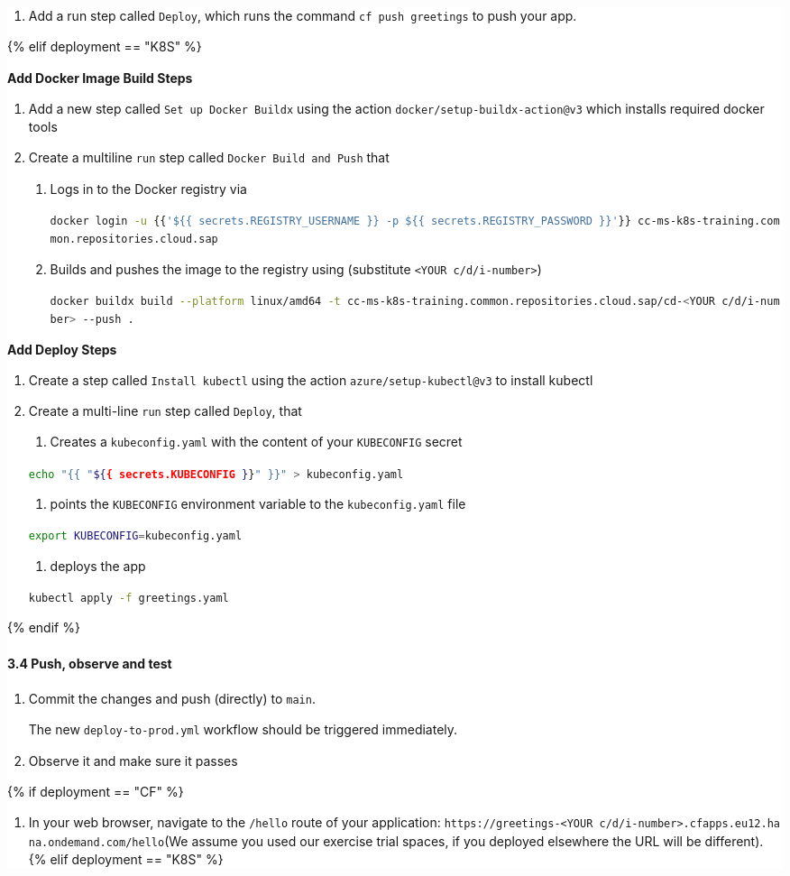 1. Add a run step called `Deploy`, which runs the command `cf push greetings` to push your app.

{% elif deployment == "K8S" %}

**Add Docker Image Build Steps**

1. Add a new step called `Set up Docker Buildx` using the action `docker/setup-buildx-action@v3` which installs required docker tools

1. Create a multiline `run` step called `Docker Build and Push` that
    1. Logs in to the Docker registry via
        ```sh
        docker login -u {{'${{ secrets.REGISTRY_USERNAME }} -p ${{ secrets.REGISTRY_PASSWORD }}'}} cc-ms-k8s-training.common.repositories.cloud.sap
        ```
    1. Builds and pushes the image to the registry using (substitute `<YOUR c/d/i-number>`)
        ```sh
        docker buildx build --platform linux/amd64 -t cc-ms-k8s-training.common.repositories.cloud.sap/cd-<YOUR c/d/i-number> --push .
        ```

**Add Deploy Steps**

1. Create a step called `Install kubectl` using the action `azure/setup-kubectl@v3` to install kubectl

1. Create a multi-line `run` step called `Deploy`, that

    1. Creates a `kubeconfig.yaml` with the content of your `KUBECONFIG` secret
      ```sh
      echo "{{ "${{ secrets.KUBECONFIG }}" }}" > kubeconfig.yaml
      ```
    1. points the `KUBECONFIG` environment variable to the `kubeconfig.yaml` file
      ```sh
      export KUBECONFIG=kubeconfig.yaml
      ```
    1. deploys the app
      ```sh
      kubectl apply -f greetings.yaml
      ```

{% endif %}

#### 3.4 Push, observe and test

1. Commit the changes and push (directly) to `main`.

    The new `deploy-to-prod.yml` workflow should be triggered immediately.

1. Observe it and make sure it passes

{% if deployment == "CF" %}
1. In your web browser, navigate to the `/hello` route of your application: `https://greetings-<YOUR c/d/i-number>.cfapps.eu12.hana.ondemand.com/hello`(We assume you used our exercise trial spaces, if you deployed elsewhere the URL will be different).
{% elif deployment == "K8S" %}
